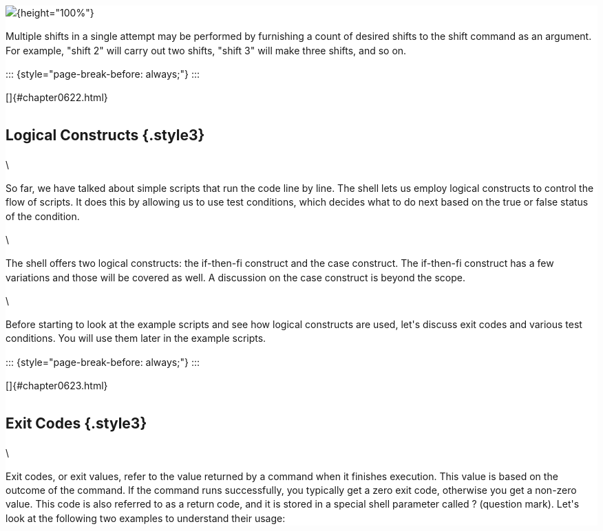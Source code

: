 <div>

![](image-IWAN4BI1.jpg){height="100%"}

</div>

Multiple shifts in a single attempt may be performed by furnishing a
count of desired shifts to the shift command as an argument. For
example, "shift 2" will carry out two shifts, "shift 3" will make three
shifts, and so on.

::: {style="page-break-before: always;"}
:::

[]{#chapter0622.html}

## Logical Constructs {.style3}

\

So far, we have talked about simple scripts that run the code line by
line. The shell lets us employ logical constructs to control the flow of
scripts. It does this by allowing us to use test conditions, which
decides what to do next based on the true or false status of the
condition.

\

The shell offers two logical constructs: the if-then-fi construct and
the case construct. The if-then-fi construct has a few variations and
those will be covered as well. A discussion on the case construct is
beyond the scope.

\

Before starting to look at the example scripts and see how logical
constructs are used, let's discuss exit codes and various test
conditions. You will use them later in the example scripts.

::: {style="page-break-before: always;"}
:::

[]{#chapter0623.html}

## Exit Codes {.style3}

\

Exit codes, or exit values, refer to the value returned by a command
when it finishes execution. This value is based on the outcome of the
command. If the command runs successfully, you typically get a zero exit
code, otherwise you get a non-zero value. This code is also referred to
as a return code, and it is stored in a special shell parameter called ?
(question mark). Let's look at the following two examples to understand
their usage:
